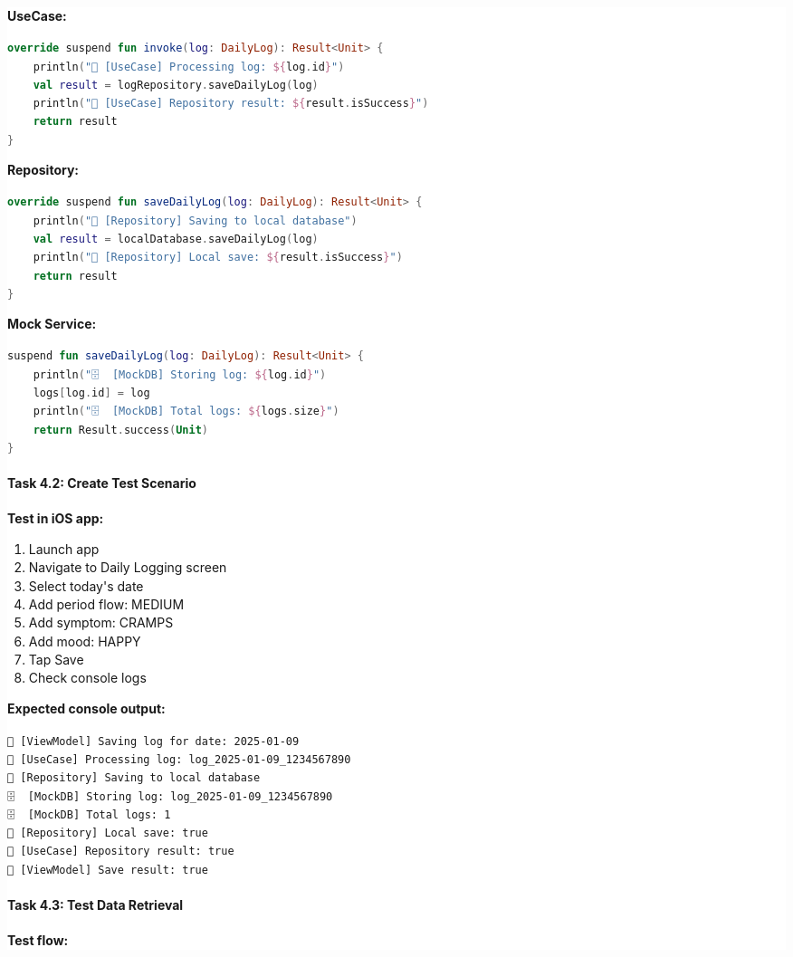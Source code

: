 **UseCase:**
```kotlin
override suspend fun invoke(log: DailyLog): Result<Unit> {
    println("🔧 [UseCase] Processing log: ${log.id}")
    val result = logRepository.saveDailyLog(log)
    println("🔧 [UseCase] Repository result: ${result.isSuccess}")
    return result
}
```

**Repository:**
```kotlin
override suspend fun saveDailyLog(log: DailyLog): Result<Unit> {
    println("💾 [Repository] Saving to local database")
    val result = localDatabase.saveDailyLog(log)
    println("💾 [Repository] Local save: ${result.isSuccess}")
    return result
}
```

**Mock Service:**
```kotlin
suspend fun saveDailyLog(log: DailyLog): Result<Unit> {
    println("🗄️  [MockDB] Storing log: ${log.id}")
    logs[log.id] = log
    println("🗄️  [MockDB] Total logs: ${logs.size}")
    return Result.success(Unit)
}
```

#### Task 4.2: Create Test Scenario
**Test in iOS app:**

1. Launch app
2. Navigate to Daily Logging screen
3. Select today's date
4. Add period flow: MEDIUM
5. Add symptom: CRAMPS
6. Add mood: HAPPY
7. Tap Save
8. Check console logs

**Expected console output:**
```
📱 [ViewModel] Saving log for date: 2025-01-09
🔧 [UseCase] Processing log: log_2025-01-09_1234567890
💾 [Repository] Saving to local database
🗄️  [MockDB] Storing log: log_2025-01-09_1234567890
🗄️  [MockDB] Total logs: 1
💾 [Repository] Local save: true
🔧 [UseCase] Repository result: true
📱 [ViewModel] Save result: true
```

#### Task 4.3: Test Data Retrieval
**Test flow:**
